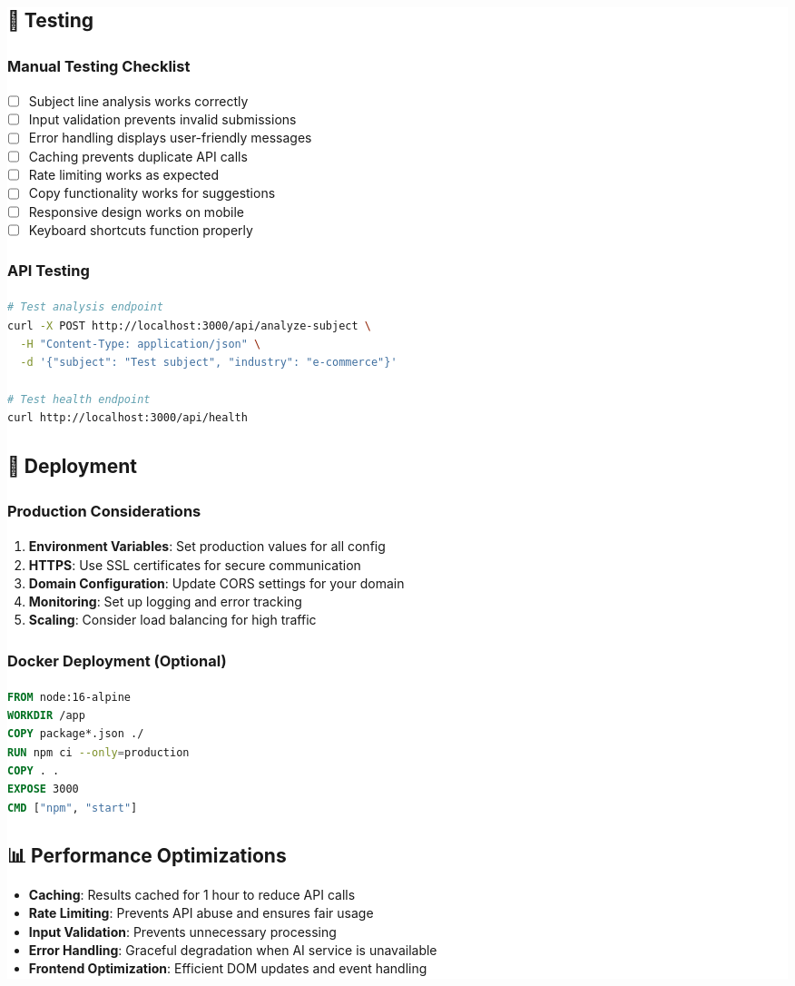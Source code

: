 ## 🧪 Testing

### Manual Testing Checklist

-   [ ] Subject line analysis works correctly
-   [ ] Input validation prevents invalid submissions
-   [ ] Error handling displays user-friendly messages
-   [ ] Caching prevents duplicate API calls
-   [ ] Rate limiting works as expected
-   [ ] Copy functionality works for suggestions
-   [ ] Responsive design works on mobile
-   [ ] Keyboard shortcuts function properly

### API Testing

```bash
# Test analysis endpoint
curl -X POST http://localhost:3000/api/analyze-subject \
  -H "Content-Type: application/json" \
  -d '{"subject": "Test subject", "industry": "e-commerce"}'

# Test health endpoint
curl http://localhost:3000/api/health
```

## 🚀 Deployment

### Production Considerations

1. **Environment Variables**: Set production values for all config
2. **HTTPS**: Use SSL certificates for secure communication
3. **Domain Configuration**: Update CORS settings for your domain
4. **Monitoring**: Set up logging and error tracking
5. **Scaling**: Consider load balancing for high traffic

### Docker Deployment (Optional)

```dockerfile
FROM node:16-alpine
WORKDIR /app
COPY package*.json ./
RUN npm ci --only=production
COPY . .
EXPOSE 3000
CMD ["npm", "start"]
```

## 📊 Performance Optimizations

-   **Caching**: Results cached for 1 hour to reduce API calls
-   **Rate Limiting**: Prevents API abuse and ensures fair usage
-   **Input Validation**: Prevents unnecessary processing
-   **Error Handling**: Graceful degradation when AI service is unavailable
-   **Frontend Optimization**: Efficient DOM updates and event handling
